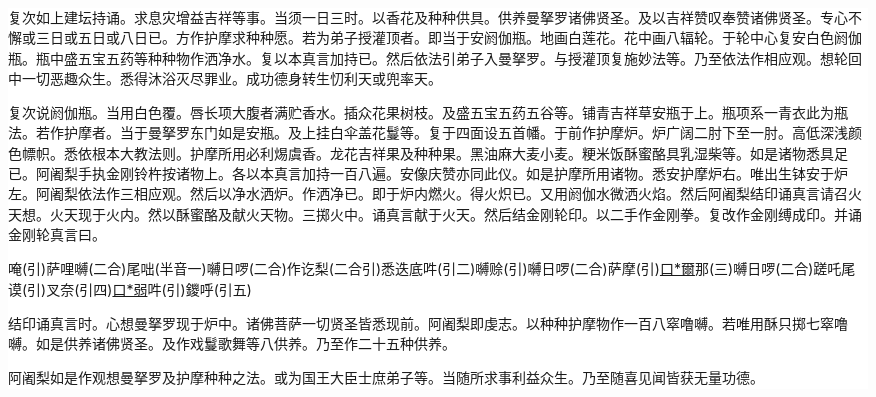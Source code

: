 复次如上建坛持诵。求息灾增益吉祥等事。当须一日三时。以香花及种种供具。供养曼拏罗诸佛贤圣。及以吉祥赞叹奉赞诸佛贤圣。专心不懈或三日或五日或八日已。方作护摩求种种愿。若为弟子授灌顶者。即当于安阏伽瓶。地画白莲花。花中画八辐轮。于轮中心复安白色阏伽瓶。瓶中盛五宝五药等种种物作洒净水。复以本真言加持已。然后依法引弟子入曼拏罗。与授灌顶复施妙法等。乃至依法作相应观。想轮回中一切恶趣众生。悉得沐浴灭尽罪业。成功德身转生忉利天或兜率天。  

复次说阏伽瓶。当用白色覆。唇长项大腹者满贮香水。插众花果树枝。及盛五宝五药五谷等。铺青吉祥草安瓶于上。瓶项系一青衣此为瓶法。若作护摩者。当于曼拏罗东门如是安瓶。及上挂白伞盖花鬘等。复于四面设五首幡。于前作护摩炉。炉广阔二肘下至一肘。高低深浅颜色幖帜。悉依根本大教法则。护摩所用必利焬虞香。龙花吉祥果及种种果。黑油麻大麦小麦。粳米饭酥蜜酪具乳湿柴等。如是诸物悉具足已。阿阇梨手执金刚铃杵按诸物上。各以本真言加持一百八遍。安像庆赞亦同此仪。如是护摩所用诸物。悉安护摩炉右。唯出生钵安于炉左。阿阇梨依法作三相应观。然后以净水洒炉。作洒净已。即于炉内燃火。得火炽已。又用阏伽水微洒火焰。然后阿阇梨结印诵真言请召火天想。火天现于火内。然以酥蜜酪及献火天物。三掷火中。诵真言献于火天。然后结金刚轮印。以二手作金刚拳。复改作金刚缚成印。并诵金刚轮真言曰。  

唵(引)萨哩嚩(二合)尾咄(半音一)嚩日啰(二合)作讫梨(二合引)悉迭底吽(引二)嚩赊(引)嚩日啰(二合)萨摩(引)[口*爾](引)那(三)嚩日啰(二合)蹉吒尾谟(引)叉奈(引四)[口*弱](转声呼)吽(引)鑁呼(引五)  

结印诵真言时。心想曼拏罗现于炉中。诸佛菩萨一切贤圣皆悉现前。阿阇梨即虔志。以种种护摩物作一百八窣噜嚩。若唯用酥只掷七窣噜嚩。如是供养诸佛贤圣。及作戏鬘歌舞等八供养。乃至作二十五种供养。  

阿阇梨如是作观想曼拏罗及护摩种种之法。或为国王大臣士庶弟子等。当随所求事利益众生。乃至随喜见闻皆获无量功德。  
